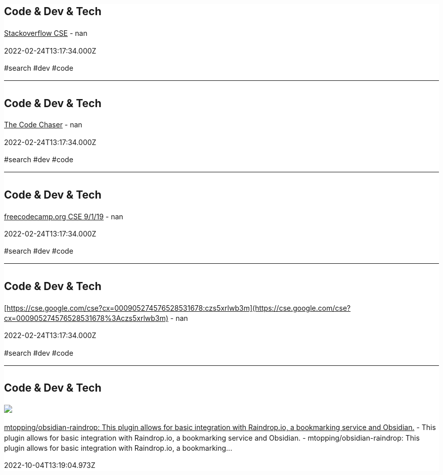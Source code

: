 
## Code & Dev & Tech

[Stackoverflow CSE](https://cse.google.com/cse/home?cx=partner-pub-7396620608505330%3Axjbbr6-w0cu) - nan

2022-02-24T13:17:34.000Z

#search #dev #code

---

## Code & Dev & Tech

[The Code Chaser](https://cse.google.com/cse?cx=013991603413798772546%3Axbbb31a0ecw) - nan

2022-02-24T13:17:34.000Z

#search #dev #code

---

## Code & Dev & Tech

[freecodecamp.org CSE 9/1/19](https://cse.google.com/cse?cx=000905274576528531678%3Ahelqyahxtuz) - nan

2022-02-24T13:17:34.000Z

#search #dev #code

---

## Code & Dev & Tech

[https://cse.google.com/cse?cx=000905274576528531678:czs5xrlwb3m](https://cse.google.com/cse?cx=000905274576528531678%3Aczs5xrlwb3m) - nan

2022-02-24T13:17:34.000Z

#search #dev #code

---

## Code & Dev & Tech

![](https://opengraph.githubassets.com/9089a29b10337a7279b4dd2a302f8c2e60921fdef7b0f5eb8eb6722c36881ef8/mtopping/obsidian-raindrop)

[mtopping/obsidian-raindrop: This plugin allows for basic integration with Raindrop.io, a bookmarking service and Obsidian.](https://github.com/mtopping/obsidian-raindrop) - This plugin allows for basic integration with Raindrop.io, a bookmarking service and Obsidian. - mtopping/obsidian-raindrop: This plugin allows for basic integration with Raindrop.io, a bookmarking...

2022-10-04T13:19:04.973Z
